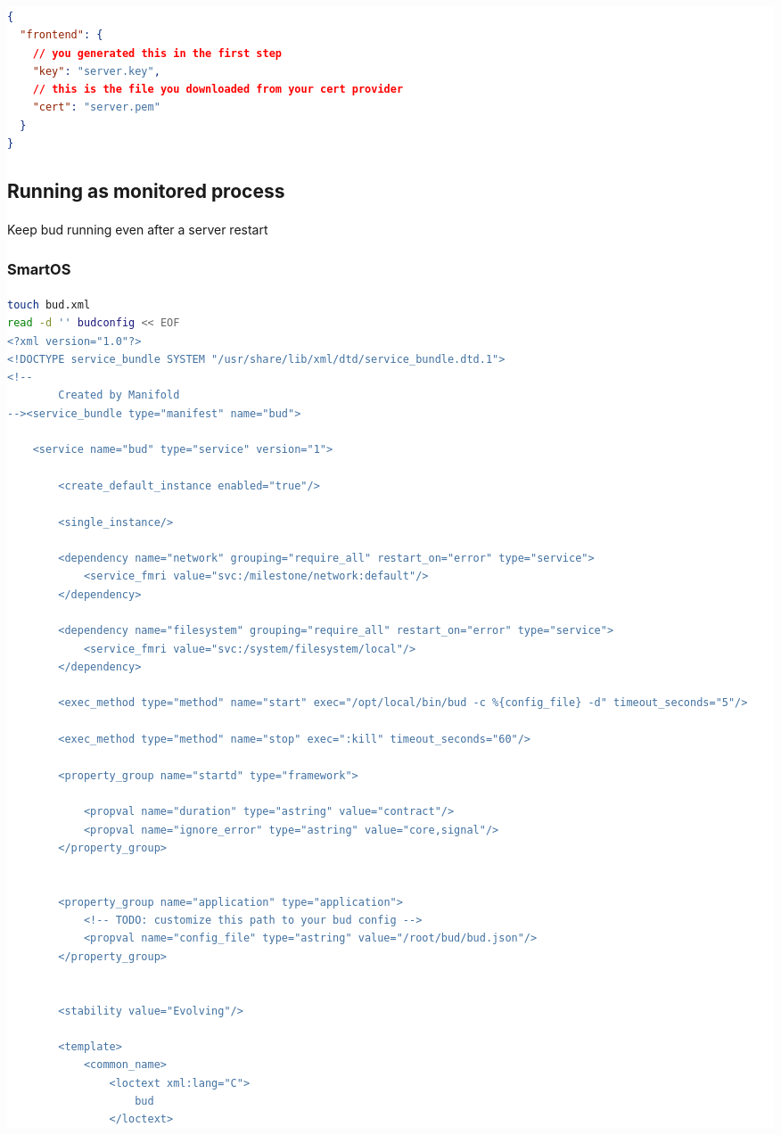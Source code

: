 ```json
{
  "frontend": {
    // you generated this in the first step
    "key": "server.key",
    // this is the file you downloaded from your cert provider
    "cert": "server.pem"
  }
}
```

## Running as monitored process
Keep bud running even after a server restart

### SmartOS
```bash
touch bud.xml
read -d '' budconfig << EOF
<?xml version="1.0"?>
<!DOCTYPE service_bundle SYSTEM "/usr/share/lib/xml/dtd/service_bundle.dtd.1">
<!--
        Created by Manifold
--><service_bundle type="manifest" name="bud">

    <service name="bud" type="service" version="1">

        <create_default_instance enabled="true"/>

        <single_instance/>

        <dependency name="network" grouping="require_all" restart_on="error" type="service">
            <service_fmri value="svc:/milestone/network:default"/>
        </dependency>

        <dependency name="filesystem" grouping="require_all" restart_on="error" type="service">
            <service_fmri value="svc:/system/filesystem/local"/>
        </dependency>

        <exec_method type="method" name="start" exec="/opt/local/bin/bud -c %{config_file} -d" timeout_seconds="5"/>

        <exec_method type="method" name="stop" exec=":kill" timeout_seconds="60"/>

        <property_group name="startd" type="framework">

            <propval name="duration" type="astring" value="contract"/>
            <propval name="ignore_error" type="astring" value="core,signal"/>
        </property_group>


        <property_group name="application" type="application">
            <!-- TODO: customize this path to your bud config -->
            <propval name="config_file" type="astring" value="/root/bud/bud.json"/>
        </property_group>


        <stability value="Evolving"/>

        <template>
            <common_name>
                <loctext xml:lang="C">
                    bud
                </loctext>
```